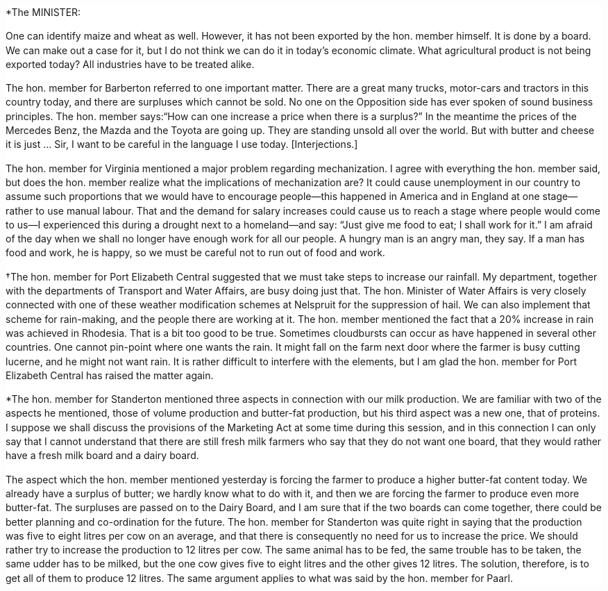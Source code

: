</speech>

<speech by="#minister">

<from>*The <person refersTo="hansard_za">MINISTER</person>:</from>

<p>One can identify maize and wheat as well. However, it has not been exported by the hon. member himself. It is done by a board. We can make out a case for <span class="col_8257-8258" refersTo="page_0090"/>it, but I do not think we can do it in today&#x2019;s economic climate. What agricultural product is not being exported today&#x003F; All industries have to be treated alike.</p>

<p>The hon. member for Barberton referred to one important matter. There are a great many trucks, motor-cars and tractors in this country today, and there are surpluses which cannot be sold. No one on the Opposition side has ever spoken of sound business principles. The hon. member says:&#x201C;How can one increase a price when there is a surplus&#x003F;&#x201D; In the meantime the prices of the Mercedes Benz, the Mazda and the Toyota are going up. They are standing unsold all over the world. But with butter and cheese it is just &#x2026; Sir, I want to be careful in the language I use today. [Interjections.]</p>

<p>The hon. member for Virginia mentioned a major problem regarding mechanization. I agree with everything the hon. member said, but does the hon. member realize what the implications of mechanization are&#x003F; It could cause unemployment in our country to assume such proportions that we would have to encourage people&#x2014;this happened in America and in England at one stage&#x2014;rather to use manual labour. That and the demand for salary increases could cause us to reach a stage where people would come to us&#x2014;I experienced this during a drought next to a homeland&#x2014;and say: &#x201C;Just give me food to eat; I shall work for it.&#x201D; I am afraid of the day when we shall no longer have enough work for all our people. A hungry man is an angry man, they say. If a man has food and work, he is happy, so we must be careful not to run out of food and work.</p>

<p>&#x2020;The hon. member for Port Elizabeth Central suggested that we must take steps to increase our rainfall. My department, together with the departments of Transport and Water Affairs, are busy doing just that. The hon. Minister of Water Affairs is very closely connected with one of these weather modification schemes at Nelspruit for the suppression of hail. We can also implement that scheme for rain-making, and the people there are working at it. The hon. member mentioned the fact that a 20% increase in rain was achieved in Rhodesia. That is a bit too good to be true. Sometimes cloudbursts can occur as have happened in several other countries. One cannot pin-point where one wants the rain. It might fall on the farm next door where the farmer is busy cutting lucerne, and he might not want rain. It is rather difficult to interfere with the elements, but I am glad the hon. member for Port Elizabeth Central has raised the matter again.</p>

<p>*The hon. member for Standerton mentioned three aspects in connection with our milk production. We are familiar with two of the aspects he mentioned, those of volume production and butter-fat production, but his third aspect was a new one, that of proteins. I suppose we shall discuss the provisions of the Marketing Act at some time during this session, and in this connection I can only say that I cannot understand that there are still fresh milk farmers who say that they do not want one board, that they would rather have a fresh milk board and a dairy board.</p>

<p>The aspect which the hon. member mentioned yesterday is forcing the farmer to produce a higher butter-fat content today. We already have a surplus of butter; we hardly know what to do with it, and then we are forcing the farmer to produce even more butter-fat. The surpluses are passed on to the Dairy Board, and I am sure that if the two boards can come together, there could be better planning and co-ordination for the future. The hon. member for Standerton was quite right in saying that the production was five to eight litres per cow on an average, and that there is consequently no need for us to increase the price. We should rather try to increase the production to 12 litres per cow. The same animal has to be fed, the same trouble has to be taken, the same udder has to be milked, but the one cow gives five to eight litres and the other gives 12 litres. The solution, therefore, is to get all of them to produce 12 litres. The same argument applies to what was said by the hon. member for Paarl.</p>
